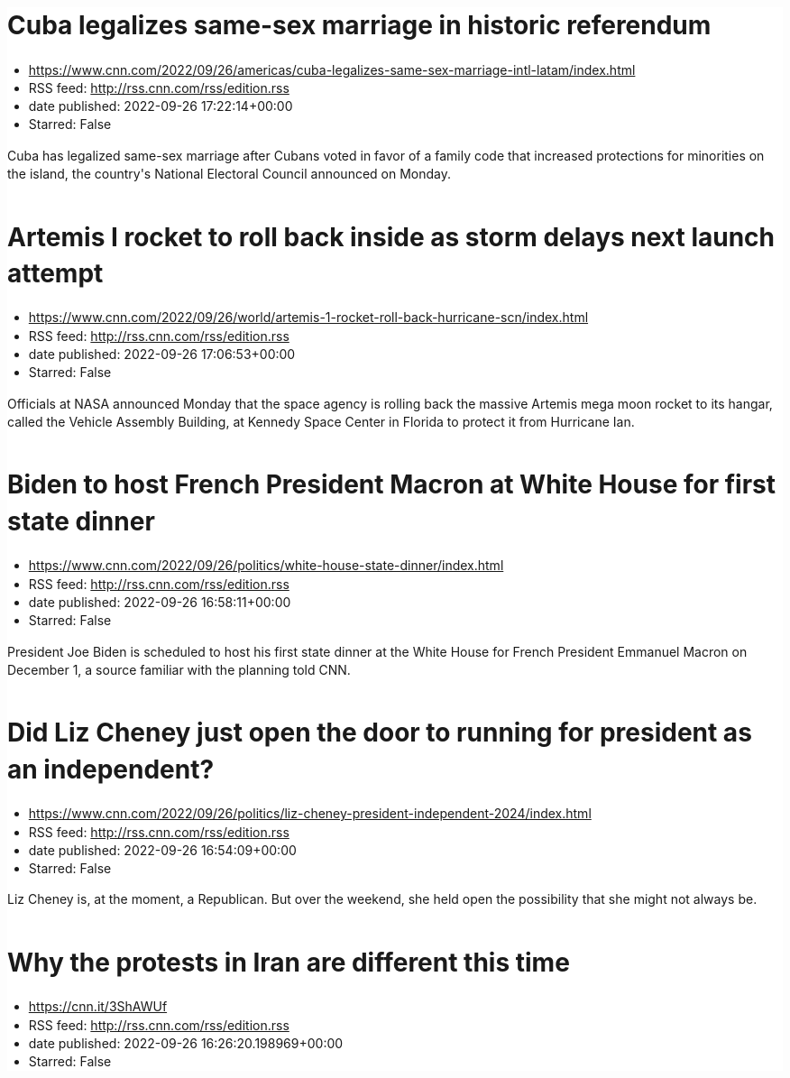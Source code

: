 # Cuba legalizes same-sex marriage in historic referendum
 - https://www.cnn.com/2022/09/26/americas/cuba-legalizes-same-sex-marriage-intl-latam/index.html
 - RSS feed: http://rss.cnn.com/rss/edition.rss
 - date published: 2022-09-26 17:22:14+00:00
 - Starred: False

Cuba has legalized same-sex marriage after Cubans voted in favor of a family code that increased protections for minorities on the island, the country's National Electoral Council announced on Monday.

# Artemis I rocket to roll back inside as storm delays next launch attempt
 - https://www.cnn.com/2022/09/26/world/artemis-1-rocket-roll-back-hurricane-scn/index.html
 - RSS feed: http://rss.cnn.com/rss/edition.rss
 - date published: 2022-09-26 17:06:53+00:00
 - Starred: False

Officials at NASA announced Monday that the space agency is rolling back the massive Artemis mega moon rocket to its hangar, called the Vehicle Assembly Building, at Kennedy Space Center in Florida to protect it from Hurricane Ian.

# Biden to host French President Macron at White House for first state dinner
 - https://www.cnn.com/2022/09/26/politics/white-house-state-dinner/index.html
 - RSS feed: http://rss.cnn.com/rss/edition.rss
 - date published: 2022-09-26 16:58:11+00:00
 - Starred: False

President Joe Biden is scheduled to host his first state dinner at the White House for French President Emmanuel Macron on December 1, a source familiar with the planning told CNN.

# Did Liz Cheney just open the door to running for president as an independent?
 - https://www.cnn.com/2022/09/26/politics/liz-cheney-president-independent-2024/index.html
 - RSS feed: http://rss.cnn.com/rss/edition.rss
 - date published: 2022-09-26 16:54:09+00:00
 - Starred: False

Liz Cheney is, at the moment, a Republican. But over the weekend, she held open the possibility that she might not always be.

# Why the protests in Iran are different this time
 - https://cnn.it/3ShAWUf
 - RSS feed: http://rss.cnn.com/rss/edition.rss
 - date published: 2022-09-26 16:26:20.198969+00:00
 - Starred: False
